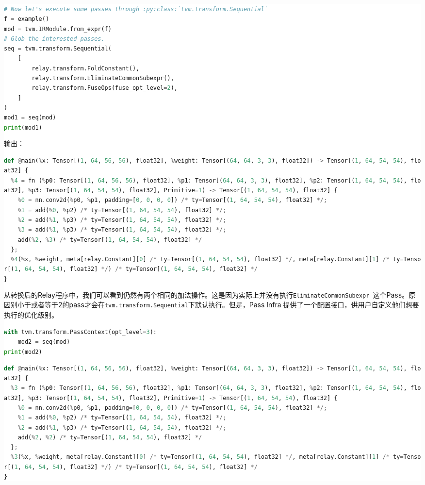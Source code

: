 
```python
# Now let's execute some passes through :py:class:`tvm.transform.Sequential`
f = example()
mod = tvm.IRModule.from_expr(f)
# Glob the interested passes.
seq = tvm.transform.Sequential(
    [
        relay.transform.FoldConstant(),
        relay.transform.EliminateCommonSubexpr(),
        relay.transform.FuseOps(fuse_opt_level=2),
    ]
)
mod1 = seq(mod)
print(mod1)
```

输出：

```python
def @main(%x: Tensor[(1, 64, 56, 56), float32], %weight: Tensor[(64, 64, 3, 3), float32]) -> Tensor[(1, 64, 54, 54), float32] {
  %4 = fn (%p0: Tensor[(1, 64, 56, 56), float32], %p1: Tensor[(64, 64, 3, 3), float32], %p2: Tensor[(1, 64, 54, 54), float32], %p3: Tensor[(1, 64, 54, 54), float32], Primitive=1) -> Tensor[(1, 64, 54, 54), float32] {
    %0 = nn.conv2d(%p0, %p1, padding=[0, 0, 0, 0]) /* ty=Tensor[(1, 64, 54, 54), float32] */;
    %1 = add(%0, %p2) /* ty=Tensor[(1, 64, 54, 54), float32] */;
    %2 = add(%1, %p3) /* ty=Tensor[(1, 64, 54, 54), float32] */;
    %3 = add(%1, %p3) /* ty=Tensor[(1, 64, 54, 54), float32] */;
    add(%2, %3) /* ty=Tensor[(1, 64, 54, 54), float32] */
  };
  %4(%x, %weight, meta[relay.Constant][0] /* ty=Tensor[(1, 64, 54, 54), float32] */, meta[relay.Constant][1] /* ty=Tensor[(1, 64, 54, 54), float32] */) /* ty=Tensor[(1, 64, 54, 54), float32] */
}
```


从转换后的Relay程序中，我们可以看到仍然有两个相同的加法操作。这是因为实际上并没有执行`EliminateCommonSubexpr `这个Pass。原因别小于或者等于2的pass才会在`tvm.transform.Sequential`下默认执行。但是，Pass Infra 提供了一个配置接口，供用户自定义他们想要执行的优化级别。 

```python
with tvm.transform.PassContext(opt_level=3):
    mod2 = seq(mod)
print(mod2)
```

```python
def @main(%x: Tensor[(1, 64, 56, 56), float32], %weight: Tensor[(64, 64, 3, 3), float32]) -> Tensor[(1, 64, 54, 54), float32] {
  %3 = fn (%p0: Tensor[(1, 64, 56, 56), float32], %p1: Tensor[(64, 64, 3, 3), float32], %p2: Tensor[(1, 64, 54, 54), float32], %p3: Tensor[(1, 64, 54, 54), float32], Primitive=1) -> Tensor[(1, 64, 54, 54), float32] {
    %0 = nn.conv2d(%p0, %p1, padding=[0, 0, 0, 0]) /* ty=Tensor[(1, 64, 54, 54), float32] */;
    %1 = add(%0, %p2) /* ty=Tensor[(1, 64, 54, 54), float32] */;
    %2 = add(%1, %p3) /* ty=Tensor[(1, 64, 54, 54), float32] */;
    add(%2, %2) /* ty=Tensor[(1, 64, 54, 54), float32] */
  };
  %3(%x, %weight, meta[relay.Constant][0] /* ty=Tensor[(1, 64, 54, 54), float32] */, meta[relay.Constant][1] /* ty=Tensor[(1, 64, 54, 54), float32] */) /* ty=Tensor[(1, 64, 54, 54), float32] */
}
```
